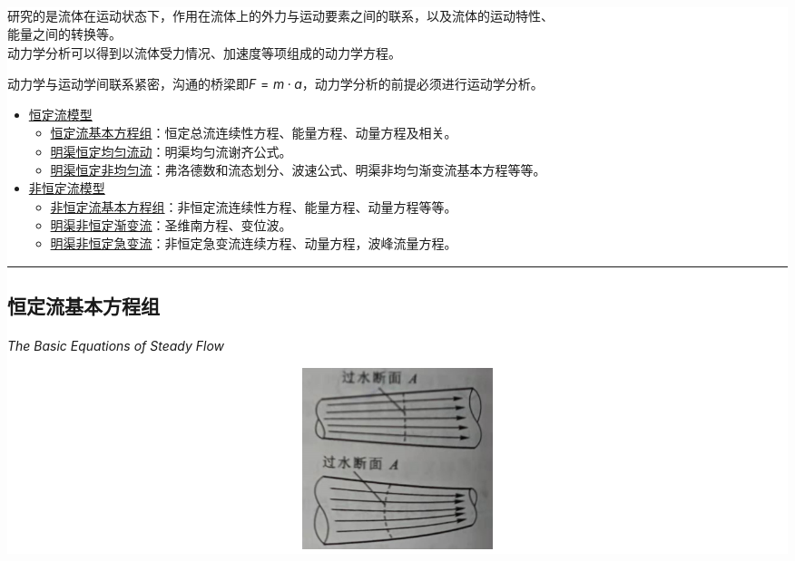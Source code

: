 研究的是流体在运动状态下，作用在流体上的外力与运动要素之间的联系，以及流体的运动特性、  
能量之间的转换等。  
动力学分析可以得到以流体受力情况、加速度等项组成的动力学方程。  

动力学与运动学间联系紧密，沟通的桥梁即$F=m·a$，动力学分析的前提必须进行运动学分析。

+ [恒定流模型](#恒定流基本方程组)
  + [恒定流基本方程组](#恒定流基本方程组)：恒定总流连续性方程、能量方程、动量方程及相关。
  + [明渠恒定均匀流动](#明渠恒定均匀流)：明渠均匀流谢齐公式。
  + [明渠恒定非均匀流](#明渠恒定非均匀流)：弗洛德数和流态划分、波速公式、明渠非均匀渐变流基本方程等等。
+ [非恒定流模型](#非恒定流基本方程组)
  + [非恒定流基本方程组](#非恒定流基本方程组)：非恒定流连续性方程、能量方程、动量方程等等。
  + [明渠非恒定渐变流](#明渠非恒定渐变流)：圣维南方程、变位波。
  + [明渠非恒定急变流](#明渠非恒定急变流)：非恒定急变流连续方程、动量方程，波峰流量方程。

</div>


---------------------------------------------------------------------------

## 恒定流基本方程组

*The Basic Equations of Steady Flow*

<div align="center">

<img src="./Images/svm_32.jpg" width=540 height=200>